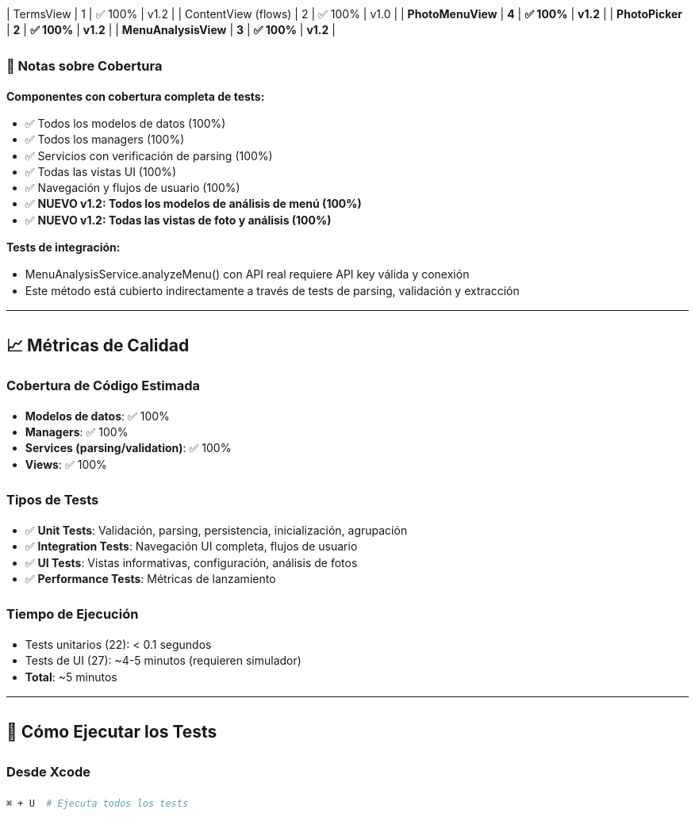 | TermsView | 1 | ✅ 100% | v1.2 |
| ContentView (flows) | 2 | ✅ 100% | v1.0 |
| **PhotoMenuView** | **4** | **✅ 100%** | **v1.2** |
| **PhotoPicker** | **2** | **✅ 100%** | **v1.2** |
| **MenuAnalysisView** | **3** | **✅ 100%** | **v1.2** |

### 📝 Notas sobre Cobertura

**Componentes con cobertura completa de tests:**
- ✅ Todos los modelos de datos (100%)
- ✅ Todos los managers (100%)
- ✅ Servicios con verificación de parsing (100%)
- ✅ Todas las vistas UI (100%)
- ✅ Navegación y flujos de usuario (100%)
- ✅ **NUEVO v1.2: Todos los modelos de análisis de menú (100%)**
- ✅ **NUEVO v1.2: Todas las vistas de foto y análisis (100%)**

**Tests de integración:**
- MenuAnalysisService.analyzeMenu() con API real requiere API key válida y conexión
- Este método está cubierto indirectamente a través de tests de parsing, validación y extracción

---

## 📈 Métricas de Calidad

### Cobertura de Código Estimada
- **Modelos de datos**: ✅ 100%
- **Managers**: ✅ 100%
- **Services (parsing/validation)**: ✅ 100%
- **Views**: ✅ 100%

### Tipos de Tests
- ✅ **Unit Tests**: Validación, parsing, persistencia, inicialización, agrupación
- ✅ **Integration Tests**: Navegación UI completa, flujos de usuario
- ✅ **UI Tests**: Vistas informativas, configuración, análisis de fotos
- ✅ **Performance Tests**: Métricas de lanzamiento

### Tiempo de Ejecución
- Tests unitarios (22): < 0.1 segundos
- Tests de UI (27): ~4-5 minutos (requieren simulador)
- **Total**: ~5 minutos

---

## 🚀 Cómo Ejecutar los Tests

### Desde Xcode
```bash
⌘ + U  # Ejecuta todos los tests
```
